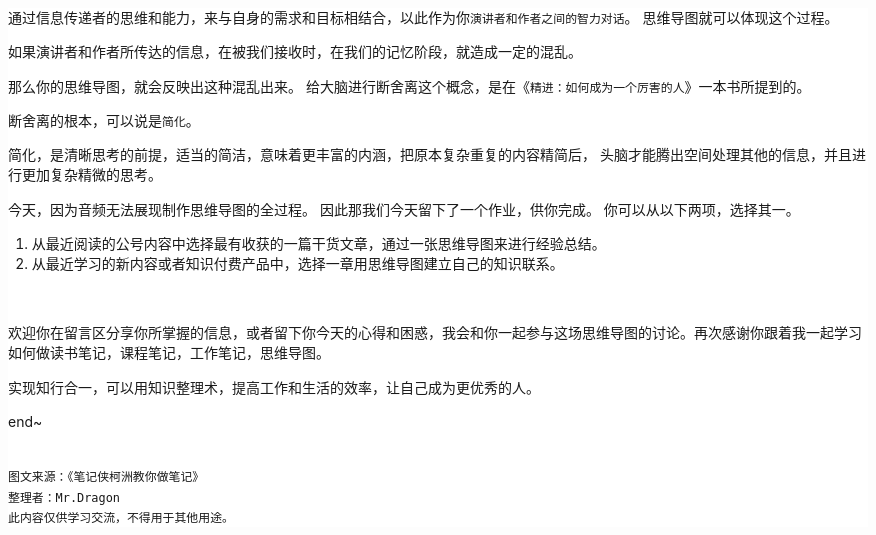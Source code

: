 通过信息传递者的思维和能力，来与自身的需求和目标相结合，以此作为你`演讲者和作者之间的智力对话`。
思维导图就可以体现这个过程。

如果演讲者和作者所传达的信息，在被我们接收时，在我们的记忆阶段，就造成一定的混乱。

那么你的思维导图，就会反映出这种混乱出来。
给大脑进行断舍离这个概念，是在《`精进：如何成为一个厉害的人`》一本书所提到的。

断舍离的根本，可以说是`简化`。

简化，是清晰思考的前提，适当的简洁，意味着更丰富的内涵，把原本复杂重复的内容精简后，
头脑才能腾出空间处理其他的信息，并且进行更加复杂精微的思考。

今天，因为音频无法展现制作思维导图的全过程。
因此那我们今天留下了一个作业，供你完成。
你可以从以下两项，选择其一。

1. 从最近阅读的公号内容中选择最有收获的一篇干货文章，通过一张思维导图来进行经验总结。
2. 从最近学习的新内容或者知识付费产品中，选择一章用思维导图建立自己的知识联系。

<br/>

欢迎你在留言区分享你所掌握的信息，或者留下你今天的心得和困惑，我会和你一起参与这场思维导图的讨论。再次感谢你跟着我一起学习如何做读书笔记，课程笔记，工作笔记，思维导图。

实现知行合一，可以用知识整理术，提高工作和生活的效率，让自己成为更优秀的人。

end~
<br/>
<br/>

```
图文来源：《笔记侠柯洲教你做笔记》
整理者：Mr.Dragon
此内容仅供学习交流，不得用于其他用途。
```
